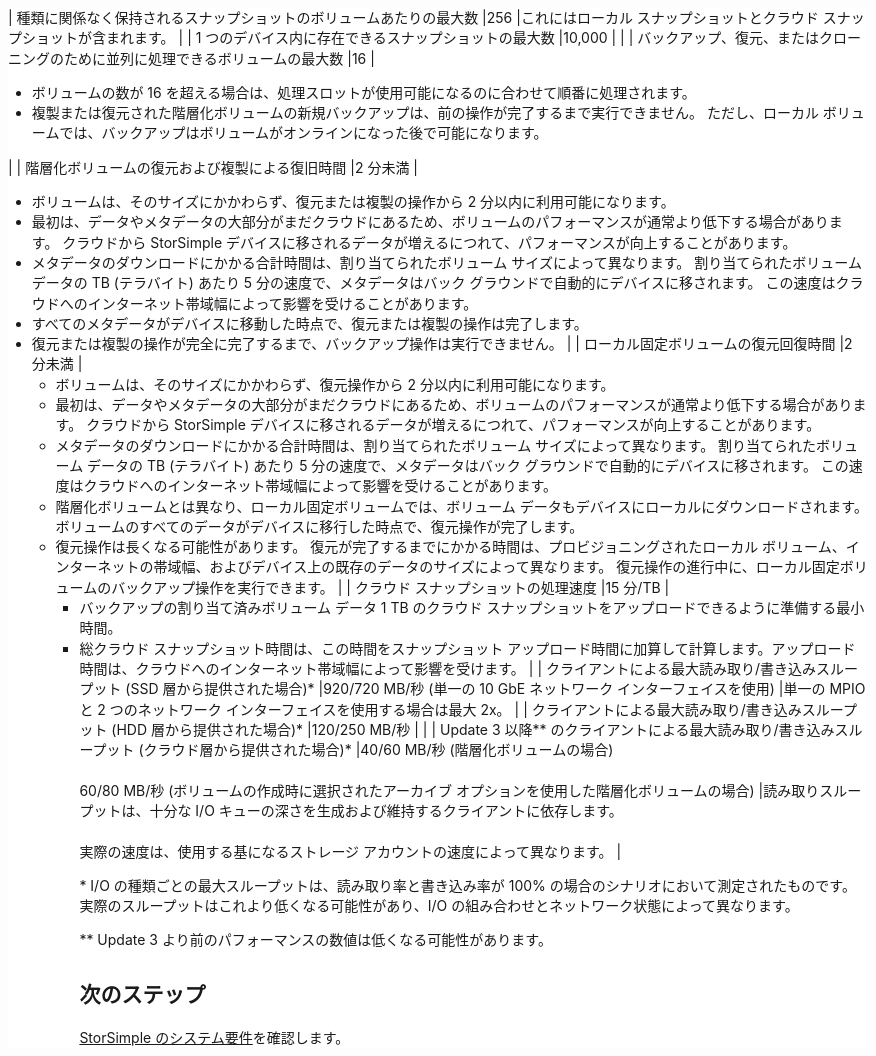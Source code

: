 | 種類に関係なく保持されるスナップショットのボリュームあたりの最大数 |256 |これにはローカル スナップショットとクラウド スナップショットが含まれます。 |
| 1 つのデバイス内に存在できるスナップショットの最大数 |10,000 | |
| バックアップ、復元、またはクローニングのために並列に処理できるボリュームの最大数 |16 |<ul><li>ボリュームの数が 16 を超える場合は、処理スロットが使用可能になるのに合わせて順番に処理されます。</li><li>複製または復元された階層化ボリュームの新規バックアップは、前の操作が完了するまで実行できません。 ただし、ローカル ボリュームでは、バックアップはボリュームがオンラインになった後で可能になります。</li></ul> |
| 階層化ボリュームの復元および複製による復旧時間 |2 分未満 |<ul><li>ボリュームは、そのサイズにかかわらず、復元または複製の操作から 2 分以内に利用可能になります。</li><li>最初は、データやメタデータの大部分がまだクラウドにあるため、ボリュームのパフォーマンスが通常より低下する場合があります。 クラウドから StorSimple デバイスに移されるデータが増えるにつれて、パフォーマンスが向上することがあります。</li><li>メタデータのダウンロードにかかる合計時間は、割り当てられたボリューム サイズによって異なります。 割り当てられたボリューム データの TB (テラバイト) あたり 5 分の速度で、メタデータはバック グラウンドで自動的にデバイスに移されます。 この速度はクラウドへのインターネット帯域幅によって影響を受けることがあります。</li><li>すべてのメタデータがデバイスに移動した時点で、復元または複製の操作は完了します。</li><li>復元または複製の操作が完全に完了するまで、バックアップ操作は実行できません。 |
| ローカル固定ボリュームの復元回復時間 |2 分未満 |<ul><li>ボリュームは、そのサイズにかかわらず、復元操作から 2 分以内に利用可能になります。</li><li>最初は、データやメタデータの大部分がまだクラウドにあるため、ボリュームのパフォーマンスが通常より低下する場合があります。 クラウドから StorSimple デバイスに移されるデータが増えるにつれて、パフォーマンスが向上することがあります。</li><li>メタデータのダウンロードにかかる合計時間は、割り当てられたボリューム サイズによって異なります。 割り当てられたボリューム データの TB (テラバイト) あたり 5 分の速度で、メタデータはバック グラウンドで自動的にデバイスに移されます。 この速度はクラウドへのインターネット帯域幅によって影響を受けることがあります。</li><li>階層化ボリュームとは異なり、ローカル固定ボリュームでは、ボリューム データもデバイスにローカルにダウンロードされます。 ボリュームのすべてのデータがデバイスに移行した時点で、復元操作が完了します。</li><li>復元操作は長くなる可能性があります。 復元が完了するまでにかかる時間は、プロビジョニングされたローカル ボリューム、インターネットの帯域幅、およびデバイス上の既存のデータのサイズによって異なります。 復元操作の進行中に、ローカル固定ボリュームのバックアップ操作を実行できます。 |
| クラウド スナップショットの処理速度 |15 分/TB |<ul><li>バックアップの割り当て済みボリューム データ 1 TB のクラウド スナップショットをアップロードできるように準備する最小時間。 </li><li> 総クラウド スナップショット時間は、この時間をスナップショット アップロード時間に加算して計算します。アップロード時間は、クラウドへのインターネット帯域幅によって影響を受けます。 |
| クライアントによる最大読み取り/書き込みスループット (SSD 層から提供された場合)* |920/720 MB/秒 (単一の 10 GbE ネットワーク インターフェイスを使用) |単一の MPIO と 2 つのネットワーク インターフェイスを使用する場合は最大 2x。 |
| クライアントによる最大読み取り/書き込みスループット (HDD 層から提供された場合)* |120/250 MB/秒 | |
| Update 3 以降** のクライアントによる最大読み取り/書き込みスループット (クラウド層から提供された場合)* |40/60 MB/秒 (階層化ボリュームの場合)<br><br>60/80 MB/秒 (ボリュームの作成時に選択されたアーカイブ オプションを使用した階層化ボリュームの場合) |読み取りスループットは、十分な I/O キューの深さを生成および維持するクライアントに依存します。 <br><br>実際の速度は、使用する基になるストレージ アカウントの速度によって異なります。 |

&#42; I/O の種類ごとの最大スループットは、読み取り率と書き込み率が 100% の場合のシナリオにおいて測定されたものです。 実際のスループットはこれより低くなる可能性があり、I/O の組み合わせとネットワーク状態によって異なります。

&#42;&#42; Update 3 より前のパフォーマンスの数値は低くなる可能性があります。

## <a name="next-steps"></a>次のステップ
[StorSimple のシステム要件](storsimple-8000-system-requirements.md)を確認します。

